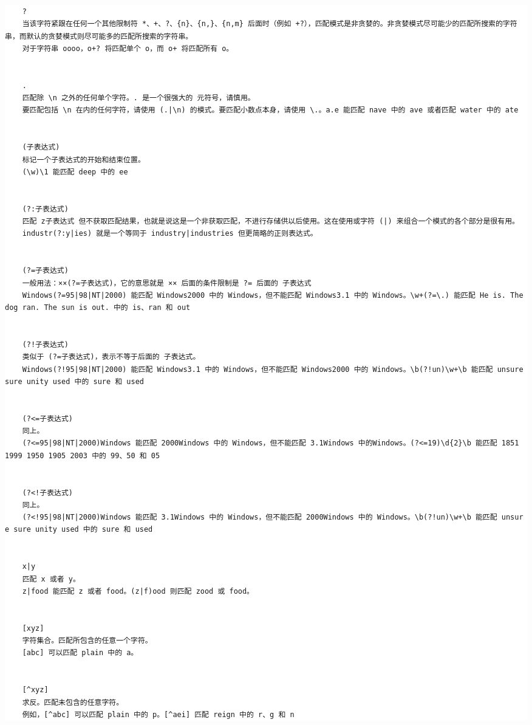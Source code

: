 		
		?
		当该字符紧跟在任何一个其他限制符 *、+、?、{n}、{n,}、{n,m} 后面时（例如 +?），匹配模式是非贪婪的。非贪婪模式尽可能少的匹配所搜索的字符串，而默认的贪婪模式则尽可能多的匹配所搜索的字符串。
		对于字符串 oooo，o+? 将匹配单个 o，而 o+ 将匹配所有 o。
		
		
		.
		匹配除 \n 之外的任何单个字符。. 是一个很强大的 元符号，请慎用。
		要匹配包括 \n 在内的任何字符，请使用 (.|\n) 的模式。要匹配小数点本身，请使用 \.。a.e 能匹配 nave 中的 ave 或者匹配 water 中的 ate
		
		
		(子表达式)
		标记一个子表达式的开始和结束位置。
		(\w)\1 能匹配 deep 中的 ee
		
		
		(?:子表达式)
		匹配 z子表达式 但不获取匹配结果，也就是说这是一个非获取匹配，不进行存储供以后使用。这在使用或字符 (|) 来组合一个模式的各个部分是很有用。
		industr(?:y|ies) 就是一个等同于 industry|industries 但更简略的正则表达式。
		
		
		(?=子表达式)
		一般用法：××(?=子表达式)，它的意思就是 ×× 后面的条件限制是 ?= 后面的 子表达式
		Windows(?=95|98|NT|2000) 能匹配 Windows2000 中的 Windows，但不能匹配 Windows3.1 中的 Windows。\w+(?=\.) 能匹配 He is. The dog ran. The sun is out. 中的 is、ran 和 out
		
		
		(?!子表达式)
		类似于 (?=子表达式)，表示不等于后面的 子表达式。
		Windows(?!95|98|NT|2000) 能匹配 Windows3.1 中的 Windows，但不能匹配 Windows2000 中的 Windows。\b(?!un)\w+\b 能匹配 unsure sure unity used 中的 sure 和 used
		
		
		(?<=子表达式)
		同上。
		(?<=95|98|NT|2000)Windows 能匹配 2000Windows 中的 Windows，但不能匹配 3.1Windows 中的Windows。(?<=19)\d{2}\b 能匹配 1851 1999 1950 1905 2003 中的 99、50 和 05
		
		
		(?<!子表达式)
		同上。
		(?<!95|98|NT|2000)Windows 能匹配 3.1Windows 中的 Windows，但不能匹配 2000Windows 中的 Windows。\b(?!un)\w+\b 能匹配 unsure sure unity used 中的 sure 和 used
		
		
		x|y
		匹配 x 或者 y。
		z|food 能匹配 z 或者 food。(z|f)ood 则匹配 zood 或 food。
		
		
		[xyz]
		字符集合。匹配所包含的任意一个字符。
		[abc] 可以匹配 plain 中的 a。
		
		
		[^xyz]
		求反。匹配未包含的任意字符。
		例如，[^abc] 可以匹配 plain 中的 p。[^aei] 匹配 reign 中的 r、g 和 n
		
		